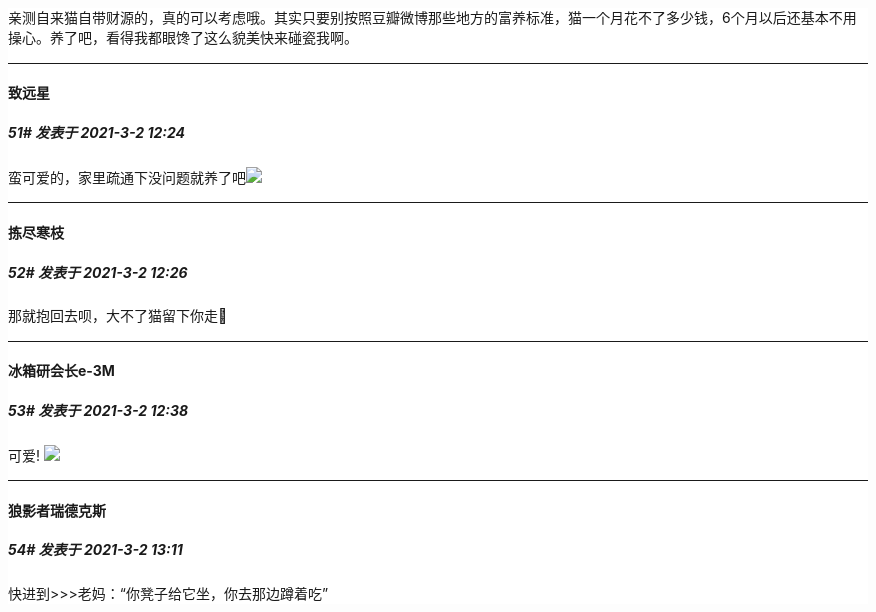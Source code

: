 
亲测自来猫自带财源的，真的可以考虑哦。其实只要别按照豆瓣微博那些地方的富养标准，猫一个月花不了多少钱，6个月以后还基本不用操心。养了吧，看得我都眼馋了这么貌美快来碰瓷我啊。







*****

####  致远星  
##### 51#       发表于 2021-3-2 12:24




蛮可爱的，家里疏通下没问题就养了吧<img src="https://static.saraba1st.com/image/smiley/goose2017/025.png" referrerpolicy="no-referrer">







*****

####  拣尽寒枝  
##### 52#       发表于 2021-3-2 12:26




那就抱回去呗，大不了猫留下你走🤣







*****

####  冰箱研会长e-3M  
##### 53#       发表于 2021-3-2 12:38




可爱!
<img src="https://static.saraba1st.com/image/smiley/face2017/136.png" referrerpolicy="no-referrer">







*****

####  狼影者瑞德克斯  
##### 54#       发表于 2021-3-2 13:11




快进到&gt;&gt;&gt;老妈：“你凳子给它坐，你去那边蹲着吃”

